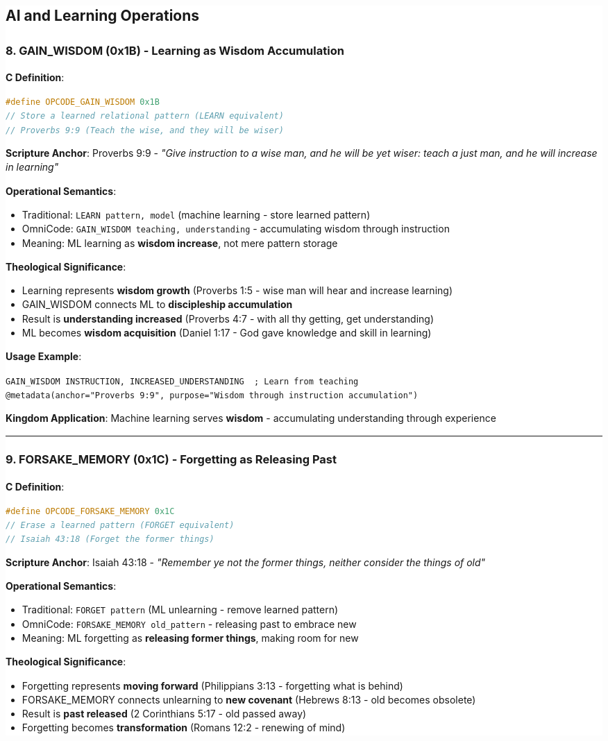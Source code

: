 
## AI and Learning Operations

### 8. GAIN_WISDOM (0x1B) - Learning as Wisdom Accumulation

**C Definition**:
```c
#define OPCODE_GAIN_WISDOM 0x1B
// Store a learned relational pattern (LEARN equivalent)
// Proverbs 9:9 (Teach the wise, and they will be wiser)
```

**Scripture Anchor**: Proverbs 9:9 - *"Give instruction to a wise man, and he will be yet wiser: teach a just man, and he will increase in learning"*

**Operational Semantics**:
- Traditional: `LEARN pattern, model` (machine learning - store learned pattern)
- OmniCode: `GAIN_WISDOM teaching, understanding` - accumulating wisdom through instruction
- Meaning: ML learning as **wisdom increase**, not mere pattern storage

**Theological Significance**:
- Learning represents **wisdom growth** (Proverbs 1:5 - wise man will hear and increase learning)
- GAIN_WISDOM connects ML to **discipleship accumulation**
- Result is **understanding increased** (Proverbs 4:7 - with all thy getting, get understanding)
- ML becomes **wisdom acquisition** (Daniel 1:17 - God gave knowledge and skill in learning)

**Usage Example**:
```omnicode
GAIN_WISDOM INSTRUCTION, INCREASED_UNDERSTANDING  ; Learn from teaching
@metadata(anchor="Proverbs 9:9", purpose="Wisdom through instruction accumulation")
```

**Kingdom Application**: Machine learning serves **wisdom** - accumulating understanding through experience

---

### 9. FORSAKE_MEMORY (0x1C) - Forgetting as Releasing Past

**C Definition**:
```c
#define OPCODE_FORSAKE_MEMORY 0x1C
// Erase a learned pattern (FORGET equivalent)
// Isaiah 43:18 (Forget the former things)
```

**Scripture Anchor**: Isaiah 43:18 - *"Remember ye not the former things, neither consider the things of old"*

**Operational Semantics**:
- Traditional: `FORGET pattern` (ML unlearning - remove learned pattern)
- OmniCode: `FORSAKE_MEMORY old_pattern` - releasing past to embrace new
- Meaning: ML forgetting as **releasing former things**, making room for new

**Theological Significance**:
- Forgetting represents **moving forward** (Philippians 3:13 - forgetting what is behind)
- FORSAKE_MEMORY connects unlearning to **new covenant** (Hebrews 8:13 - old becomes obsolete)
- Result is **past released** (2 Corinthians 5:17 - old passed away)
- Forgetting becomes **transformation** (Romans 12:2 - renewing of mind)
